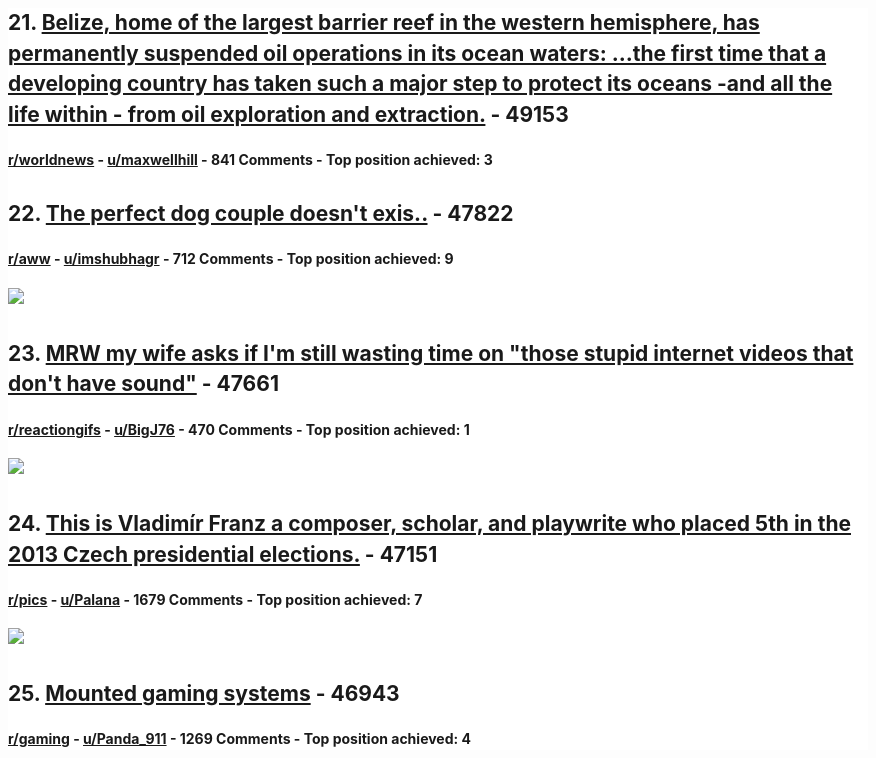 ## 21. [Belize, home of the largest barrier reef in the western hemisphere, has permanently suspended oil operations in its ocean waters: ...the first time that a developing country has taken such a major step to protect its oceans -and all the life within - from oil exploration and extraction.](http://reddit.com/r/worldnews/comments/7ood8u/belize_home_of_the_largest_barrier_reef_in_the/) - 49153
#### [r/worldnews](http://reddit.com/r/worldnews) - [u/maxwellhill](http://reddit.com/u/maxwellhill) - 841 Comments - Top position achieved: 3

## 22. [The perfect dog couple doesn't exis..](http://reddit.com/r/aww/comments/7oqg6b/the_perfect_dog_couple_doesnt_exis/) - 47822
#### [r/aww](http://reddit.com/r/aww) - [u/imshubhagr](http://reddit.com/u/imshubhagr) - 712 Comments - Top position achieved: 9

<a href="https://v.redd.it/z08avb339n801"><img src="https://b.thumbs.redditmedia.com/dUoIAnCZIDVBXOLuuKc-QZm5a1h4o7Nyv3JhRfIrBac.jpg"></img></a>

## 23. [MRW my wife asks if I'm still wasting time on "those stupid internet videos that don't have sound"](http://reddit.com/r/reactiongifs/comments/7oqqsm/mrw_my_wife_asks_if_im_still_wasting_time_on/) - 47661
#### [r/reactiongifs](http://reddit.com/r/reactiongifs) - [u/BigJ76](http://reddit.com/u/BigJ76) - 470 Comments - Top position achieved: 1

<a href="https://i.imgur.com/1a2l9pk.gifv"><img src="https://b.thumbs.redditmedia.com/8EoMweY8R0uxLaZnh8ivVbcNK9cVWrTNyZGO8oKKbhI.jpg"></img></a>

## 24. [This is Vladimír Franz a composer, scholar, and playwrite who placed 5th in the 2013 Czech presidential elections.](http://reddit.com/r/pics/comments/7ork5s/this_is_vladimír_franz_a_composer_scholar_and/) - 47151
#### [r/pics](http://reddit.com/r/pics) - [u/Palana](http://reddit.com/u/Palana) - 1679 Comments - Top position achieved: 7

<a href="https://i.imgur.com/xaQMrHh.jpg"><img src="https://a.thumbs.redditmedia.com/8sH64McS4XBMupFLduK-vcbbQTu5ZgY9iapCkOmFir0.jpg"></img></a>

## 25. [Mounted gaming systems](http://reddit.com/r/gaming/comments/7op5up/mounted_gaming_systems/) - 46943
#### [r/gaming](http://reddit.com/r/gaming) - [u/Panda_911](http://reddit.com/u/Panda_911) - 1269 Comments - Top position achieved: 4

